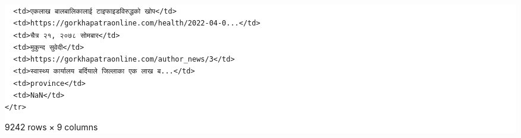       <td>एकलाख बालबालिकालाई टाइफाइडविरुद्धको खोप</td>
      <td>https://gorkhapatraonline.com/health/2022-04-0...</td>
      <td>चैत्र २१, २०७८ सोमबार</td>
      <td>मुकुन्द सुवेदी</td>
      <td>https://gorkhapatraonline.com/author_news/3</td>
      <td>स्वास्थ्य कार्यालय बर्दियाले जिल्लाका एक लाख ब...</td>
      <td>province</td>
      <td>NaN</td>
    </tr>
  </tbody>
</table>
<p>9242 rows × 9 columns</p>
</div>
      <button class="colab-df-convert" onclick="convertToInteractive('df-37195002-5e05-49a5-a8fc-a2b1704c8379')"
              title="Convert this dataframe to an interactive table."
              style="display:none;">

  <svg xmlns="http://www.w3.org/2000/svg" height="24px"viewBox="0 0 24 24"
       width="24px">
    <path d="M0 0h24v24H0V0z" fill="none"/>
    <path d="M18.56 5.44l.94 2.06.94-2.06 2.06-.94-2.06-.94-.94-2.06-.94 2.06-2.06.94zm-11 1L8.5 8.5l.94-2.06 2.06-.94-2.06-.94L8.5 2.5l-.94 2.06-2.06.94zm10 10l.94 2.06.94-2.06 2.06-.94-2.06-.94-.94-2.06-.94 2.06-2.06.94z"/><path d="M17.41 7.96l-1.37-1.37c-.4-.4-.92-.59-1.43-.59-.52 0-1.04.2-1.43.59L10.3 9.45l-7.72 7.72c-.78.78-.78 2.05 0 2.83L4 21.41c.39.39.9.59 1.41.59.51 0 1.02-.2 1.41-.59l7.78-7.78 2.81-2.81c.8-.78.8-2.07 0-2.86zM5.41 20L4 18.59l7.72-7.72 1.47 1.35L5.41 20z"/>
  </svg>
      </button>

  <style>
    .colab-df-container {
      display:flex;
      flex-wrap:wrap;
      gap: 12px;
    }

    .colab-df-convert {
      background-color: #E8F0FE;
      border: none;
      border-radius: 50%;
      cursor: pointer;
      display: none;
      fill: #1967D2;
      height: 32px;
      padding: 0 0 0 0;
      width: 32px;
    }

    .colab-df-convert:hover {
      background-color: #E2EBFA;
      box-shadow: 0px 1px 2px rgba(60, 64, 67, 0.3), 0px 1px 3px 1px rgba(60, 64, 67, 0.15);
      fill: #174EA6;
    }
